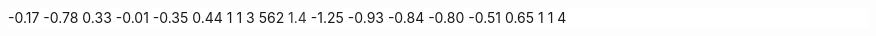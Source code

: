 <td style="text-align:center;">
-0.17
</td>
<td style="text-align:center;">
-0.78
</td>
<td style="text-align:center;">
0.33
</td>
<td style="text-align:center;">
-0.01
</td>
<td style="text-align:center;">
-0.35
</td>
<td style="text-align:center;">
0.44
</td>
</tr>
<tr>
<td style="text-align:center;">
1
</td>
<td style="text-align:center;">
1
</td>
<td style="text-align:center;">
3
</td>
<td style="text-align:center;">
562
</td>
<td style="text-align:center;">
<span style="     color: #333;">1.4</span>
</td>
<td style="text-align:center;">
-1.25
</td>
<td style="text-align:center;">
-0.93
</td>
<td style="text-align:center;">
-0.84
</td>
<td style="text-align:center;">
-0.80
</td>
<td style="text-align:center;">
-0.51
</td>
<td style="text-align:center;">
0.65
</td>
</tr>
<tr>
<td style="text-align:center;">
1
</td>
<td style="text-align:center;">
1
</td>
<td style="text-align:center;">
4
</td>
